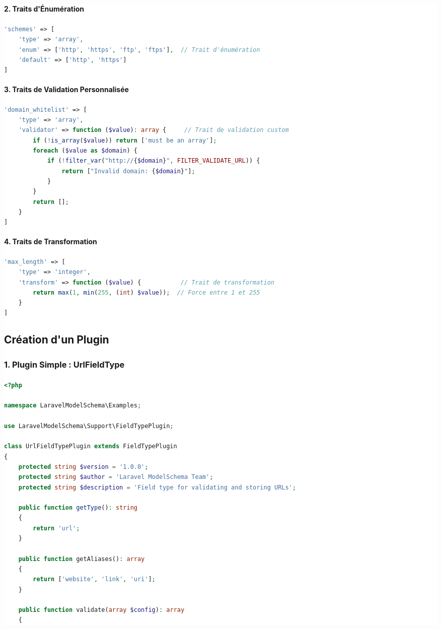 #### 2. Traits d'Énumération
```php
'schemes' => [
    'type' => 'array',
    'enum' => ['http', 'https', 'ftp', 'ftps'],  // Trait d'énumération
    'default' => ['http', 'https']
]
```

#### 3. Traits de Validation Personnalisée
```php
'domain_whitelist' => [
    'type' => 'array',
    'validator' => function ($value): array {     // Trait de validation custom
        if (!is_array($value)) return ['must be an array'];
        foreach ($value as $domain) {
            if (!filter_var("http://{$domain}", FILTER_VALIDATE_URL)) {
                return ["Invalid domain: {$domain}"];
            }
        }
        return [];
    }
]
```

#### 4. Traits de Transformation
```php
'max_length' => [
    'type' => 'integer',
    'transform' => function ($value) {           // Trait de transformation
        return max(1, min(255, (int) $value));  // Force entre 1 et 255
    }
]
```

## Création d'un Plugin

### 1. Plugin Simple : UrlFieldType

```php
<?php

namespace LaravelModelSchema\Examples;

use LaravelModelSchema\Support\FieldTypePlugin;

class UrlFieldTypePlugin extends FieldTypePlugin
{
    protected string $version = '1.0.0';
    protected string $author = 'Laravel ModelSchema Team';
    protected string $description = 'Field type for validating and storing URLs';
    
    public function getType(): string
    {
        return 'url';
    }
    
    public function getAliases(): array
    {
        return ['website', 'link', 'uri'];
    }
    
    public function validate(array $config): array
    {
```